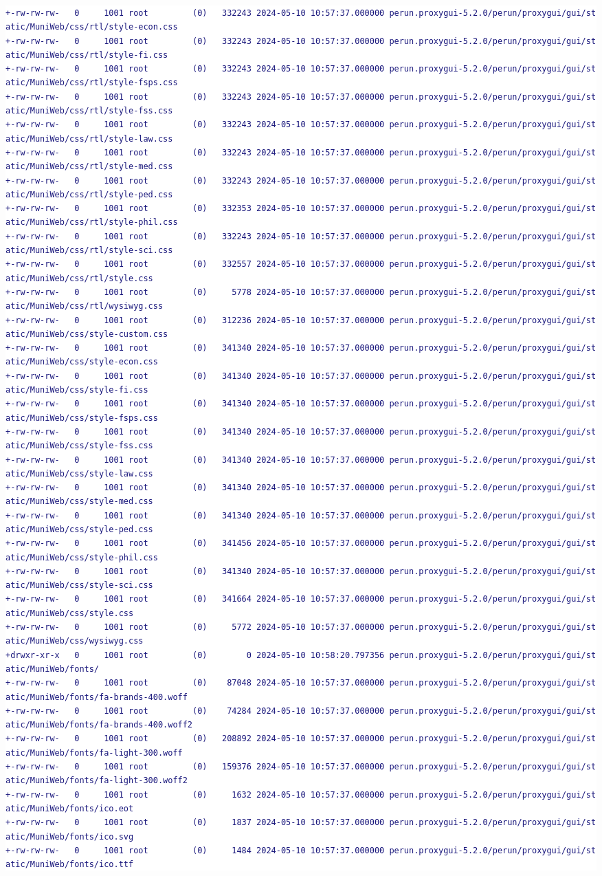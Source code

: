 ```diff
+-rw-rw-rw-   0     1001 root         (0)   332243 2024-05-10 10:57:37.000000 perun.proxygui-5.2.0/perun/proxygui/gui/static/MuniWeb/css/rtl/style-econ.css
+-rw-rw-rw-   0     1001 root         (0)   332243 2024-05-10 10:57:37.000000 perun.proxygui-5.2.0/perun/proxygui/gui/static/MuniWeb/css/rtl/style-fi.css
+-rw-rw-rw-   0     1001 root         (0)   332243 2024-05-10 10:57:37.000000 perun.proxygui-5.2.0/perun/proxygui/gui/static/MuniWeb/css/rtl/style-fsps.css
+-rw-rw-rw-   0     1001 root         (0)   332243 2024-05-10 10:57:37.000000 perun.proxygui-5.2.0/perun/proxygui/gui/static/MuniWeb/css/rtl/style-fss.css
+-rw-rw-rw-   0     1001 root         (0)   332243 2024-05-10 10:57:37.000000 perun.proxygui-5.2.0/perun/proxygui/gui/static/MuniWeb/css/rtl/style-law.css
+-rw-rw-rw-   0     1001 root         (0)   332243 2024-05-10 10:57:37.000000 perun.proxygui-5.2.0/perun/proxygui/gui/static/MuniWeb/css/rtl/style-med.css
+-rw-rw-rw-   0     1001 root         (0)   332243 2024-05-10 10:57:37.000000 perun.proxygui-5.2.0/perun/proxygui/gui/static/MuniWeb/css/rtl/style-ped.css
+-rw-rw-rw-   0     1001 root         (0)   332353 2024-05-10 10:57:37.000000 perun.proxygui-5.2.0/perun/proxygui/gui/static/MuniWeb/css/rtl/style-phil.css
+-rw-rw-rw-   0     1001 root         (0)   332243 2024-05-10 10:57:37.000000 perun.proxygui-5.2.0/perun/proxygui/gui/static/MuniWeb/css/rtl/style-sci.css
+-rw-rw-rw-   0     1001 root         (0)   332557 2024-05-10 10:57:37.000000 perun.proxygui-5.2.0/perun/proxygui/gui/static/MuniWeb/css/rtl/style.css
+-rw-rw-rw-   0     1001 root         (0)     5778 2024-05-10 10:57:37.000000 perun.proxygui-5.2.0/perun/proxygui/gui/static/MuniWeb/css/rtl/wysiwyg.css
+-rw-rw-rw-   0     1001 root         (0)   312236 2024-05-10 10:57:37.000000 perun.proxygui-5.2.0/perun/proxygui/gui/static/MuniWeb/css/style-custom.css
+-rw-rw-rw-   0     1001 root         (0)   341340 2024-05-10 10:57:37.000000 perun.proxygui-5.2.0/perun/proxygui/gui/static/MuniWeb/css/style-econ.css
+-rw-rw-rw-   0     1001 root         (0)   341340 2024-05-10 10:57:37.000000 perun.proxygui-5.2.0/perun/proxygui/gui/static/MuniWeb/css/style-fi.css
+-rw-rw-rw-   0     1001 root         (0)   341340 2024-05-10 10:57:37.000000 perun.proxygui-5.2.0/perun/proxygui/gui/static/MuniWeb/css/style-fsps.css
+-rw-rw-rw-   0     1001 root         (0)   341340 2024-05-10 10:57:37.000000 perun.proxygui-5.2.0/perun/proxygui/gui/static/MuniWeb/css/style-fss.css
+-rw-rw-rw-   0     1001 root         (0)   341340 2024-05-10 10:57:37.000000 perun.proxygui-5.2.0/perun/proxygui/gui/static/MuniWeb/css/style-law.css
+-rw-rw-rw-   0     1001 root         (0)   341340 2024-05-10 10:57:37.000000 perun.proxygui-5.2.0/perun/proxygui/gui/static/MuniWeb/css/style-med.css
+-rw-rw-rw-   0     1001 root         (0)   341340 2024-05-10 10:57:37.000000 perun.proxygui-5.2.0/perun/proxygui/gui/static/MuniWeb/css/style-ped.css
+-rw-rw-rw-   0     1001 root         (0)   341456 2024-05-10 10:57:37.000000 perun.proxygui-5.2.0/perun/proxygui/gui/static/MuniWeb/css/style-phil.css
+-rw-rw-rw-   0     1001 root         (0)   341340 2024-05-10 10:57:37.000000 perun.proxygui-5.2.0/perun/proxygui/gui/static/MuniWeb/css/style-sci.css
+-rw-rw-rw-   0     1001 root         (0)   341664 2024-05-10 10:57:37.000000 perun.proxygui-5.2.0/perun/proxygui/gui/static/MuniWeb/css/style.css
+-rw-rw-rw-   0     1001 root         (0)     5772 2024-05-10 10:57:37.000000 perun.proxygui-5.2.0/perun/proxygui/gui/static/MuniWeb/css/wysiwyg.css
+drwxr-xr-x   0     1001 root         (0)        0 2024-05-10 10:58:20.797356 perun.proxygui-5.2.0/perun/proxygui/gui/static/MuniWeb/fonts/
+-rw-rw-rw-   0     1001 root         (0)    87048 2024-05-10 10:57:37.000000 perun.proxygui-5.2.0/perun/proxygui/gui/static/MuniWeb/fonts/fa-brands-400.woff
+-rw-rw-rw-   0     1001 root         (0)    74284 2024-05-10 10:57:37.000000 perun.proxygui-5.2.0/perun/proxygui/gui/static/MuniWeb/fonts/fa-brands-400.woff2
+-rw-rw-rw-   0     1001 root         (0)   208892 2024-05-10 10:57:37.000000 perun.proxygui-5.2.0/perun/proxygui/gui/static/MuniWeb/fonts/fa-light-300.woff
+-rw-rw-rw-   0     1001 root         (0)   159376 2024-05-10 10:57:37.000000 perun.proxygui-5.2.0/perun/proxygui/gui/static/MuniWeb/fonts/fa-light-300.woff2
+-rw-rw-rw-   0     1001 root         (0)     1632 2024-05-10 10:57:37.000000 perun.proxygui-5.2.0/perun/proxygui/gui/static/MuniWeb/fonts/ico.eot
+-rw-rw-rw-   0     1001 root         (0)     1837 2024-05-10 10:57:37.000000 perun.proxygui-5.2.0/perun/proxygui/gui/static/MuniWeb/fonts/ico.svg
+-rw-rw-rw-   0     1001 root         (0)     1484 2024-05-10 10:57:37.000000 perun.proxygui-5.2.0/perun/proxygui/gui/static/MuniWeb/fonts/ico.ttf
```